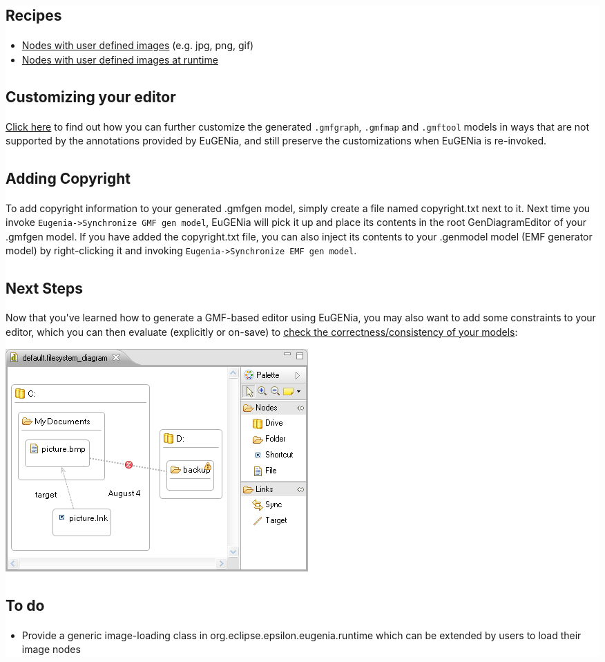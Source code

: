 ## Recipes
* [Nodes with user defined images](../articles/eugenia-nodes-with-images) (e.g. jpg, png, gif)
* [Nodes with user defined images at runtime](../articles/eugenia-nodes-with-runtime-images)

## Customizing your editor
[Click here](../articles/eugenia-polishing) to find out how you can further customize the generated `.gmfgraph`, `.gmfmap` and `.gmftool` models in ways that are not supported by the annotations provided by EuGENia, and still preserve the customizations when EuGENia is re-invoked.

## Adding Copyright
To add copyright information to your generated .gmfgen model, simply create a file named copyright.txt next to it. Next time you invoke `Eugenia->Synchronize GMF gen model`, EuGENia will pick it up and place its contents in the root GenDiagramEditor of your .gmfgen model. If you have added the copyright.txt file, you can also inject its contents to your .genmodel model (EMF generator model) by right-clicking it and invoking `Eugenia->Synchronize EMF gen model`.

## Next Steps
Now that you've learned how to generate a GMF-based editor using EuGENia, you may also want to add some constraints to your editor, which you can then evaluate (explicitly or on-save) to [check the correctness/consistency of your models](../articles/evl-gmf-integration):

![](Filesystemwitherrorshighlighted.png)

## To do
* Provide a generic image-loading class in org.eclipse.epsilon.eugenia.runtime which can be extended by users to load their image nodes
